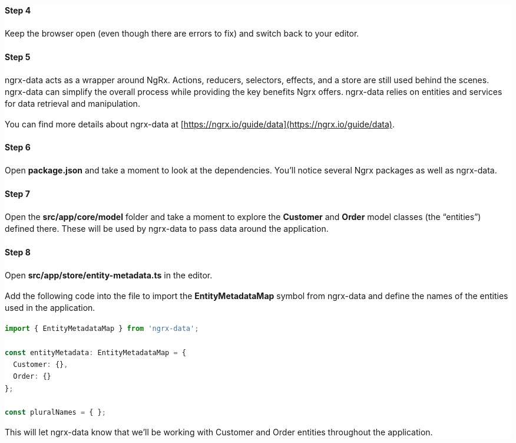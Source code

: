 </course-item>

#### Step 4

Keep the browser open (even though there are errors to fix) and switch back to your editor.

#### Step 5

ngrx-data acts as a wrapper around NgRx. Actions, reducers, selectors, effects, and a store are still used behind the scenes. ngrx-data can simplify the overall process while providing the key benefits Ngrx offers. ngrx-data relies on entities and services for data retrieval and manipulation.


<course-item
  type="Note"
  title="">
  You can find more details about ngrx-data at [https://ngrx.io/guide/data](https://ngrx.io/guide/data).
  
</course-item>

#### Step 6

Open **package.json** and take a moment to look at the dependencies. You’ll notice several Ngrx packages as well as ngrx-data.

#### Step 7

Open the **src/app/core/model** folder and take a moment to explore the **Customer** and **Order** model classes (the “entities”) defined there. These will be used by ngrx-data to pass data around the application.

#### Step 8

Open **src/app/store/entity-metadata.ts** in the editor.

Add the following code into the file to import the **EntityMetadataMap** symbol from ngrx-data and define the names of the entities used in the application.


```typescript
import { EntityMetadataMap } from 'ngrx-data';

const entityMetadata: EntityMetadataMap = {
  Customer: {},
  Order: {}
};

const pluralNames = { };
```


<course-item
  type="Note"
  title="">
  This will let ngrx-data know that we’ll be working with Customer and Order entities throughout the application.
  
